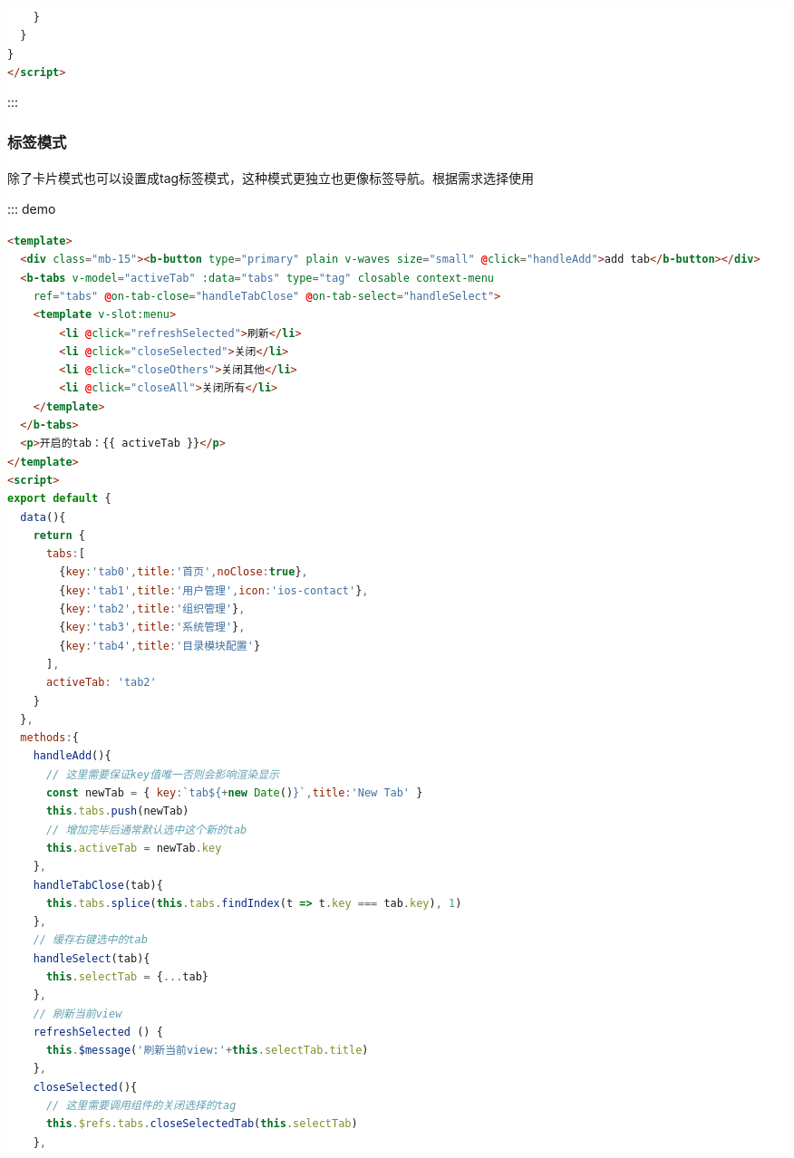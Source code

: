 ```html
    }
  }
}
</script>
```
:::

### 标签模式

除了卡片模式也可以设置成tag标签模式，这种模式更独立也更像标签导航。根据需求选择使用

::: demo 
```html
<template>
  <div class="mb-15"><b-button type="primary" plain v-waves size="small" @click="handleAdd">add tab</b-button></div>
  <b-tabs v-model="activeTab" :data="tabs" type="tag" closable context-menu
    ref="tabs" @on-tab-close="handleTabClose" @on-tab-select="handleSelect">
    <template v-slot:menu>
        <li @click="refreshSelected">刷新</li>
        <li @click="closeSelected">关闭</li>
        <li @click="closeOthers">关闭其他</li>
        <li @click="closeAll">关闭所有</li>
    </template>
  </b-tabs>
  <p>开启的tab：{{ activeTab }}</p>
</template>
<script>
export default {
  data(){
    return {
      tabs:[
        {key:'tab0',title:'首页',noClose:true},
        {key:'tab1',title:'用户管理',icon:'ios-contact'},
        {key:'tab2',title:'组织管理'},
        {key:'tab3',title:'系统管理'},
        {key:'tab4',title:'目录模块配置'}
      ],
      activeTab: 'tab2'
    } 
  },
  methods:{
    handleAdd(){
      // 这里需要保证key值唯一否则会影响渲染显示
      const newTab = { key:`tab${+new Date()}`,title:'New Tab' }
      this.tabs.push(newTab)
      // 增加完毕后通常默认选中这个新的tab
      this.activeTab = newTab.key
    },
    handleTabClose(tab){
      this.tabs.splice(this.tabs.findIndex(t => t.key === tab.key), 1)
    },
    // 缓存右键选中的tab
    handleSelect(tab){
      this.selectTab = {...tab}
    },
    // 刷新当前view
    refreshSelected () {
      this.$message('刷新当前view:'+this.selectTab.title)
    },
    closeSelected(){
      // 这里需要调用组件的关闭选择的tag
      this.$refs.tabs.closeSelectedTab(this.selectTab)
    }, 
```